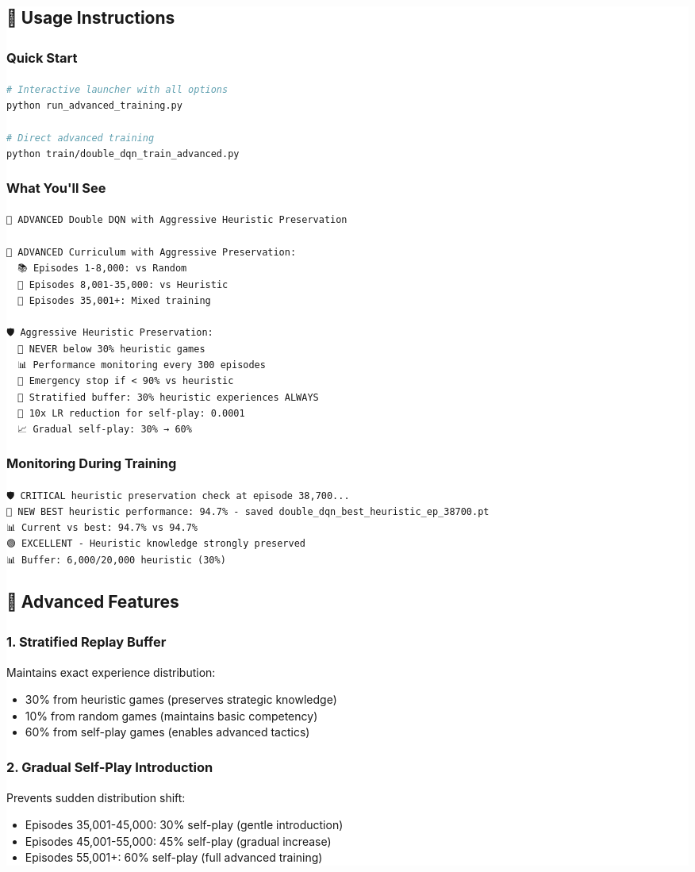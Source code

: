 ## 🎯 Usage Instructions

### **Quick Start**
```bash
# Interactive launcher with all options
python run_advanced_training.py

# Direct advanced training
python train/double_dqn_train_advanced.py
```

### **What You'll See**
```
🚀 ADVANCED Double DQN with Aggressive Heuristic Preservation

🎯 ADVANCED Curriculum with Aggressive Preservation:
  📚 Episodes 1-8,000: vs Random
  🧠 Episodes 8,001-35,000: vs Heuristic  
  🔄 Episodes 35,001+: Mixed training

🛡️ Aggressive Heuristic Preservation:
  🎯 NEVER below 30% heuristic games
  📊 Performance monitoring every 300 episodes
  🚨 Emergency stop if < 90% vs heuristic
  🧠 Stratified buffer: 30% heuristic experiences ALWAYS
  🐌 10x LR reduction for self-play: 0.0001
  📈 Gradual self-play: 30% → 60%
```

### **Monitoring During Training**
```
🛡️ CRITICAL heuristic preservation check at episode 38,700...
💎 NEW BEST heuristic performance: 94.7% - saved double_dqn_best_heuristic_ep_38700.pt
📊 Current vs best: 94.7% vs 94.7%
🟢 EXCELLENT - Heuristic knowledge strongly preserved
📊 Buffer: 6,000/20,000 heuristic (30%)
```

## 🔬 Advanced Features

### **1. Stratified Replay Buffer**
Maintains exact experience distribution:
- 30% from heuristic games (preserves strategic knowledge)
- 10% from random games (maintains basic competency)  
- 60% from self-play games (enables advanced tactics)

### **2. Gradual Self-Play Introduction**
Prevents sudden distribution shift:
- Episodes 35,001-45,000: 30% self-play (gentle introduction)
- Episodes 45,001-55,000: 45% self-play (gradual increase)
- Episodes 55,001+: 60% self-play (full advanced training)
